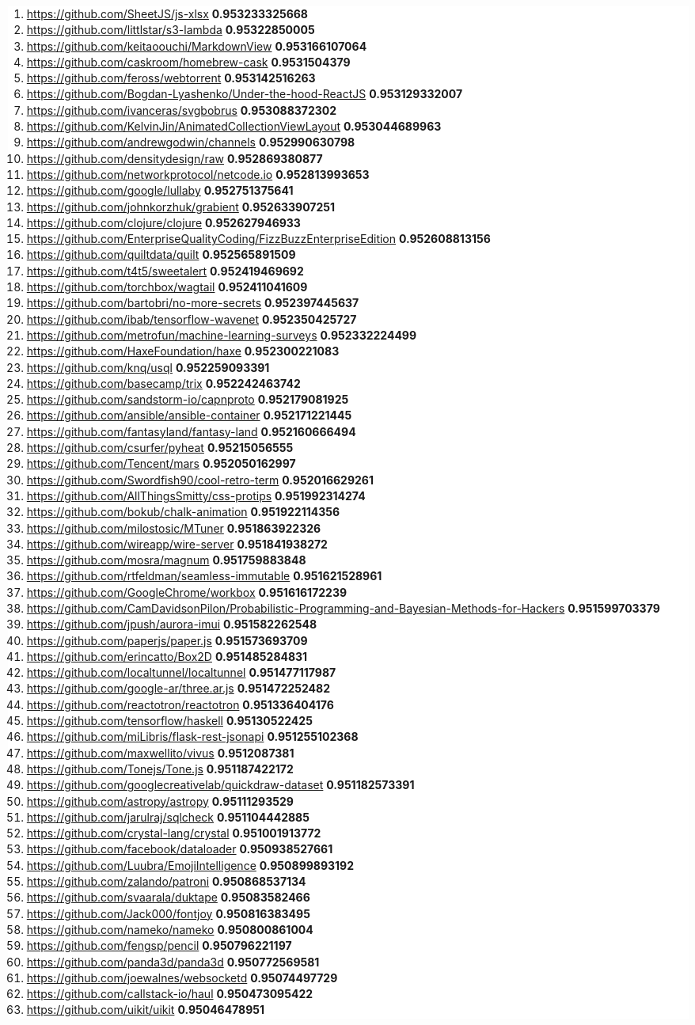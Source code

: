  1. https://github.com/SheetJS/js-xlsx **0.953233325668**
 1. https://github.com/littlstar/s3-lambda **0.95322850005**
 1. https://github.com/keitaoouchi/MarkdownView **0.953166107064**
 1. https://github.com/caskroom/homebrew-cask **0.9531504379**
 1. https://github.com/feross/webtorrent **0.953142516263**
 1. https://github.com/Bogdan-Lyashenko/Under-the-hood-ReactJS **0.953129332007**
 1. https://github.com/ivanceras/svgbobrus **0.953088372302**
 1. https://github.com/KelvinJin/AnimatedCollectionViewLayout **0.953044689963**
 1. https://github.com/andrewgodwin/channels **0.952990630798**
 1. https://github.com/densitydesign/raw **0.952869380877**
 1. https://github.com/networkprotocol/netcode.io **0.952813993653**
 1. https://github.com/google/lullaby **0.952751375641**
 1. https://github.com/johnkorzhuk/grabient **0.952633907251**
 1. https://github.com/clojure/clojure **0.952627946933**
 1. https://github.com/EnterpriseQualityCoding/FizzBuzzEnterpriseEdition **0.952608813156**
 1. https://github.com/quiltdata/quilt **0.952565891509**
 1. https://github.com/t4t5/sweetalert **0.952419469692**
 1. https://github.com/torchbox/wagtail **0.952411041609**
 1. https://github.com/bartobri/no-more-secrets **0.952397445637**
 1. https://github.com/ibab/tensorflow-wavenet **0.952350425727**
 1. https://github.com/metrofun/machine-learning-surveys **0.952332224499**
 1. https://github.com/HaxeFoundation/haxe **0.952300221083**
 1. https://github.com/knq/usql **0.952259093391**
 1. https://github.com/basecamp/trix **0.952242463742**
 1. https://github.com/sandstorm-io/capnproto **0.952179081925**
 1. https://github.com/ansible/ansible-container **0.952171221445**
 1. https://github.com/fantasyland/fantasy-land **0.952160666494**
 1. https://github.com/csurfer/pyheat **0.95215056555**
 1. https://github.com/Tencent/mars **0.952050162997**
 1. https://github.com/Swordfish90/cool-retro-term **0.952016629261**
 1. https://github.com/AllThingsSmitty/css-protips **0.951992314274**
 1. https://github.com/bokub/chalk-animation **0.951922114356**
 1. https://github.com/milostosic/MTuner **0.951863922326**
 1. https://github.com/wireapp/wire-server **0.951841938272**
 1. https://github.com/mosra/magnum **0.951759883848**
 1. https://github.com/rtfeldman/seamless-immutable **0.951621528961**
 1. https://github.com/GoogleChrome/workbox **0.951616172239**
 1. https://github.com/CamDavidsonPilon/Probabilistic-Programming-and-Bayesian-Methods-for-Hackers **0.951599703379**
 1. https://github.com/jpush/aurora-imui **0.951582262548**
 1. https://github.com/paperjs/paper.js **0.951573693709**
 1. https://github.com/erincatto/Box2D **0.951485284831**
 1. https://github.com/localtunnel/localtunnel **0.951477117987**
 1. https://github.com/google-ar/three.ar.js **0.951472252482**
 1. https://github.com/reactotron/reactotron **0.951336404176**
 1. https://github.com/tensorflow/haskell **0.95130522425**
 1. https://github.com/miLibris/flask-rest-jsonapi **0.951255102368**
 1. https://github.com/maxwellito/vivus **0.9512087381**
 1. https://github.com/Tonejs/Tone.js **0.951187422172**
 1. https://github.com/googlecreativelab/quickdraw-dataset **0.951182573391**
 1. https://github.com/astropy/astropy **0.95111293529**
 1. https://github.com/jarulraj/sqlcheck **0.951104442885**
 1. https://github.com/crystal-lang/crystal **0.951001913772**
 1. https://github.com/facebook/dataloader **0.950938527661**
 1. https://github.com/Luubra/EmojiIntelligence **0.950899893192**
 1. https://github.com/zalando/patroni **0.950868537134**
 1. https://github.com/svaarala/duktape **0.95083582466**
 1. https://github.com/Jack000/fontjoy **0.950816383495**
 1. https://github.com/nameko/nameko **0.950800861004**
 1. https://github.com/fengsp/pencil **0.950796221197**
 1. https://github.com/panda3d/panda3d **0.950772569581**
 1. https://github.com/joewalnes/websocketd **0.95074497729**
 1. https://github.com/callstack-io/haul **0.950473095422**
 1. https://github.com/uikit/uikit **0.95046478951**